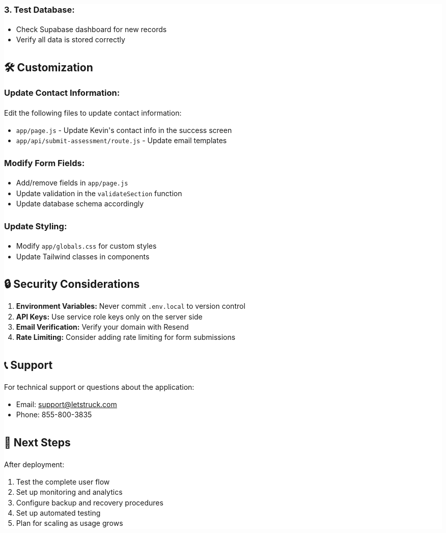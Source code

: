 ### 3. Test Database:
- Check Supabase dashboard for new records
- Verify all data is stored correctly

## 🛠️ Customization

### Update Contact Information:
Edit the following files to update contact information:
- `app/page.js` - Update Kevin's contact info in the success screen
- `app/api/submit-assessment/route.js` - Update email templates

### Modify Form Fields:
- Add/remove fields in `app/page.js`
- Update validation in the `validateSection` function
- Update database schema accordingly

### Update Styling:
- Modify `app/globals.css` for custom styles
- Update Tailwind classes in components

## 🔒 Security Considerations

1. **Environment Variables:** Never commit `.env.local` to version control
2. **API Keys:** Use service role keys only on the server side
3. **Email Verification:** Verify your domain with Resend
4. **Rate Limiting:** Consider adding rate limiting for form submissions

## 📞 Support

For technical support or questions about the application:
- Email: support@letstruck.com
- Phone: 855-800-3835

## 🎯 Next Steps

After deployment:
1. Test the complete user flow
2. Set up monitoring and analytics
3. Configure backup and recovery procedures
4. Set up automated testing
5. Plan for scaling as usage grows 